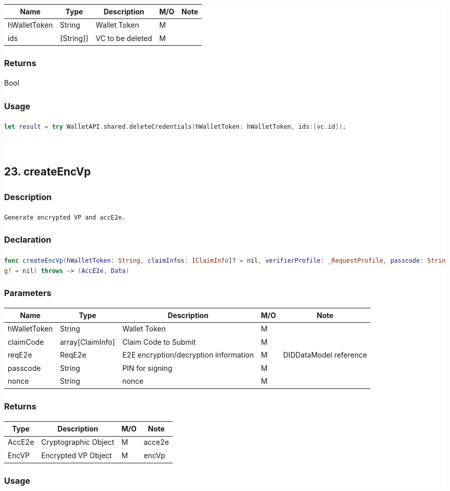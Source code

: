 | Name           | Type   | Description                       | **M/O** | **Note** |
|----------------|--------|----------------------------|---------|----------|
| hWalletToken   | String | Wallet Token                  | M       |          |
| ids   | [String]]   | VC to be deleted               | M       |          |

### Returns
Bool

### Usage

```swift
let result = try WalletAPI.shared.deleteCredentials(hWalletToken: hWalletToken, ids:[vc.id]);
```

<br>

## 23. createEncVp

### Description
`Generate encrypted VP and accE2e.`

### Declaration

```swift
func createEncVp(hWalletToken: String, claimInfos: [ClaimInfo]? = nil, verifierProfile: _RequestProfile, passcode: String? = nil) throws -> (AccE2e, Data)
```

### Parameters

| Name         | Type             | Description                           | **M/O** | **Note**               |
| ------------ | ---------------- | ------------------------------------- | ------- | ---------------------- |
| hWalletToken | String           | Wallet Token                          | M       |                        |
| claimCode    | array[ClaimInfo] | Claim Code to Submit                  | M       |                        |
| reqE2e       | ReqE2e           | E2E encryption/decryption information | M       | DIDDataModel reference |
| passcode     | String           | PIN for signing                       | M       |                        |
| nonce        | String           | nonce                                 | M       |                        |

### Returns

| Type    | Description              | **M/O** | **Note**          |
|---------|--------------------------|---------|-------------------|
| AccE2e  | Cryptographic Object     | M       |acce2e             |
| EncVP   | Encrypted VP Object      | M       |encVp              |

### Usage
